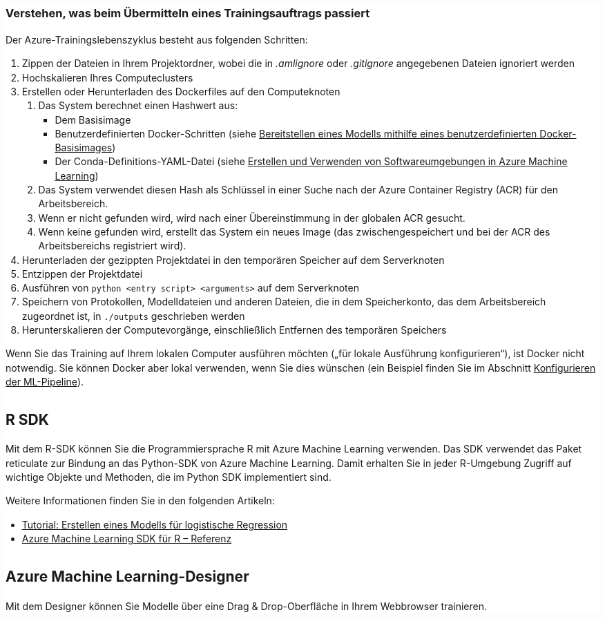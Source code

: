 ### <a name="understand-what-happens-when-you-submit-a-training-job"></a>Verstehen, was beim Übermitteln eines Trainingsauftrags passiert

Der Azure-Trainingslebenszyklus besteht aus folgenden Schritten:

1. Zippen der Dateien in Ihrem Projektordner, wobei die in _.amlignore_ oder _.gitignore_ angegebenen Dateien ignoriert werden
1. Hochskalieren Ihres Computeclusters 
1. Erstellen oder Herunterladen des Dockerfiles auf den Computeknoten 
    1. Das System berechnet einen Hashwert aus: 
        - Dem Basisimage 
        - Benutzerdefinierten Docker-Schritten (siehe [Bereitstellen eines Modells mithilfe eines benutzerdefinierten Docker-Basisimages](https://docs.microsoft.com/azure/machine-learning/how-to-deploy-custom-docker-image))
        - Der Conda-Definitions-YAML-Datei (siehe [Erstellen und Verwenden von Softwareumgebungen in Azure Machine Learning](https://docs.microsoft.com/azure/machine-learning/how-to-use-environments))
    1. Das System verwendet diesen Hash als Schlüssel in einer Suche nach der Azure Container Registry (ACR) für den Arbeitsbereich.
    1. Wenn er nicht gefunden wird, wird nach einer Übereinstimmung in der globalen ACR gesucht.
    1. Wenn keine gefunden wird, erstellt das System ein neues Image (das zwischengespeichert und bei der ACR des Arbeitsbereichs registriert wird).
1. Herunterladen der gezippten Projektdatei in den temporären Speicher auf dem Serverknoten
1. Entzippen der Projektdatei
1. Ausführen von `python <entry script> <arguments>` auf dem Serverknoten
1. Speichern von Protokollen, Modelldateien und anderen Dateien, die in dem Speicherkonto, das dem Arbeitsbereich zugeordnet ist, in `./outputs` geschrieben werden
1. Herunterskalieren der Computevorgänge, einschließlich Entfernen des temporären Speichers 

Wenn Sie das Training auf Ihrem lokalen Computer ausführen möchten („für lokale Ausführung konfigurieren“), ist Docker nicht notwendig. Sie können Docker aber lokal verwenden, wenn Sie dies wünschen (ein Beispiel finden Sie im Abschnitt [Konfigurieren der ML-Pipeline](https://docs.microsoft.com/azure/machine-learning/how-to-debug-pipelines#configure-ml-pipeline )).

## <a name="r-sdk"></a>R SDK

Mit dem R-SDK können Sie die Programmiersprache R mit Azure Machine Learning verwenden. Das SDK verwendet das Paket reticulate zur Bindung an das Python-SDK von Azure Machine Learning. Damit erhalten Sie in jeder R-Umgebung Zugriff auf wichtige Objekte und Methoden, die im Python SDK implementiert sind.

Weitere Informationen finden Sie in den folgenden Artikeln:

* [Tutorial: Erstellen eines Modells für logistische Regression](tutorial-1st-r-experiment.md)
* [Azure Machine Learning SDK für R – Referenz](https://azure.github.io/azureml-sdk-for-r/index.html)

## <a name="azure-machine-learning-designer"></a>Azure Machine Learning-Designer

Mit dem Designer können Sie Modelle über eine Drag & Drop-Oberfläche in Ihrem Webbrowser trainieren.
